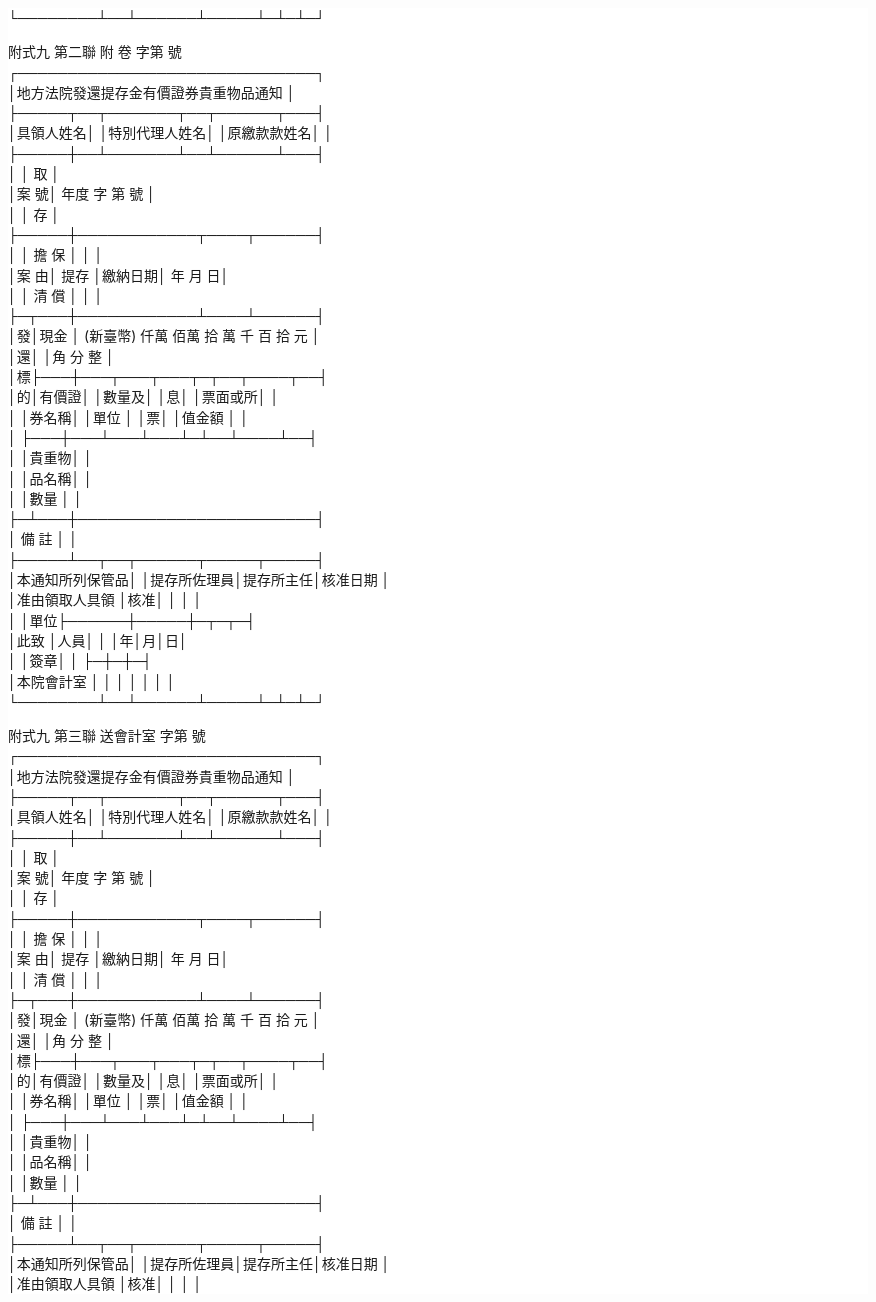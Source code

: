 └────────┴──┴──────┴─────┴─┴─┴─┘  
  
附式九                          第二聯  附  卷    字第        號  
┌──────────────────────────────┐  
│地方法院發還提存金有價證券貴重物品通知                      │  
├─────┬──┬───────┬──┬──────┬───┤  
│具領人姓名│    │特別代理人姓名│    │原繳款款姓名│      │  
├─────┼──┴───────┴──┴──────┴───┤  
│          │                    取                          │  
│案      號│          年度            字  第            號  │  
│          │                    存                          │  
├─────┼────────────┬────┬──────┤  
│          │        擔    保        │        │            │  
│案      由│                  提存  │繳納日期│  年  月  日│  
│          │        清    償        │        │            │  
├─┬───┼────────────┴────┴──────┤  
│發│現金  │ (新臺幣)   仟萬  佰萬  拾  萬  千  百  拾  元  │  
│還│      │角  分  整                                      │  
│標├───┼───┬───┬───┬─┬──┬────┬──┤  
│的│有價證│      │數量及│      │息│    │票面或所│    │  
│  │券名稱│      │單位  │      │票│    │值金額  │    │  
│  ├───┼───┴───┴───┴─┴──┴────┴──┤  
│  │貴重物│                                                │  
│  │品名稱│                                                │  
│  │數量  │                                                │  
├─┴───┼────────────────────────┤  
│  備  註  │                                                │  
├─────┴──┬──┬──────┬─────┬─────┤  
│本通知所列保管品│    │提存所佐理員│提存所主任│核准日期  │  
│准由領取人具領  │核准│            │          │          │  
│                │單位├──────┼─────┼─┬─┬─┤  
│此致            │人員│            │          │年│月│日│  
│                │簽章│            │          ├─┼─┼─┤  
│本院會計室      │    │            │          │  │  │  │  
└────────┴──┴──────┴─────┴─┴─┴─┘  
  
附式九                          第三聯  送會計室  字第        號  
┌──────────────────────────────┐  
│地方法院發還提存金有價證券貴重物品通知                      │  
├─────┬──┬───────┬──┬──────┬───┤  
│具領人姓名│    │特別代理人姓名│    │原繳款款姓名│      │  
├─────┼──┴───────┴──┴──────┴───┤  
│          │                    取                          │  
│案      號│          年度            字  第            號  │  
│          │                    存                          │  
├─────┼────────────┬────┬──────┤  
│          │        擔    保        │        │            │  
│案      由│                  提存  │繳納日期│  年  月  日│  
│          │        清    償        │        │            │  
├─┬───┼────────────┴────┴──────┤  
│發│現金  │ (新臺幣)   仟萬  佰萬  拾  萬  千  百  拾  元  │  
│還│      │角  分  整                                      │  
│標├───┼───┬───┬───┬─┬──┬────┬──┤  
│的│有價證│      │數量及│      │息│    │票面或所│    │  
│  │券名稱│      │單位  │      │票│    │值金額  │    │  
│  ├───┼───┴───┴───┴─┴──┴────┴──┤  
│  │貴重物│                                                │  
│  │品名稱│                                                │  
│  │數量  │                                                │  
├─┴───┼────────────────────────┤  
│  備  註  │                                                │  
├─────┴──┬──┬──────┬─────┬─────┤  
│本通知所列保管品│    │提存所佐理員│提存所主任│核准日期  │  
│准由領取人具領  │核准│            │          │          │  